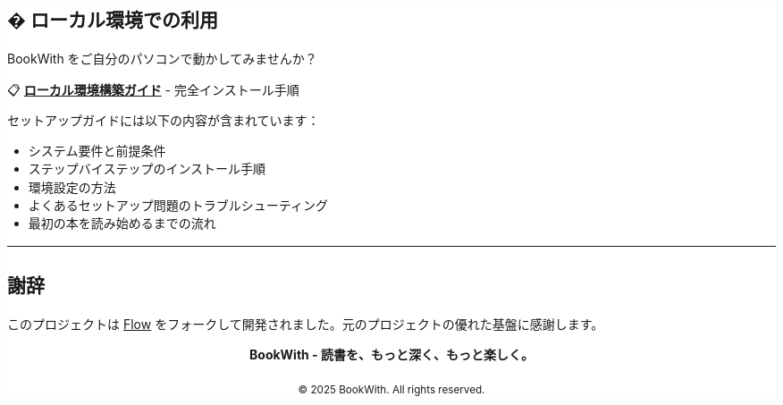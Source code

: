 ## �️ ローカル環境での利用

BookWith をご自分のパソコンで動かしてみませんか？

📋 **[ローカル環境構築ガイド](docs/DEVELOPMENT_GUIDE.md)** - 完全インストール手順

セットアップガイドには以下の内容が含まれています：

- システム要件と前提条件
- ステップバイステップのインストール手順
- 環境設定の方法
- よくあるセットアップ問題のトラブルシューティング
- 最初の本を読み始めるまでの流れ

---

## 謝辞

このプロジェクトは [Flow](https://github.com/pacexy/flow) をフォークして開発されました。元のプロジェクトの優れた基盤に感謝します。

<p align="center">
  <strong>BookWith - 読書を、もっと深く、もっと楽しく。</strong>
</p>

<p align="center">
  <sub>© 2025 BookWith. All rights reserved.</sub>
</p>
